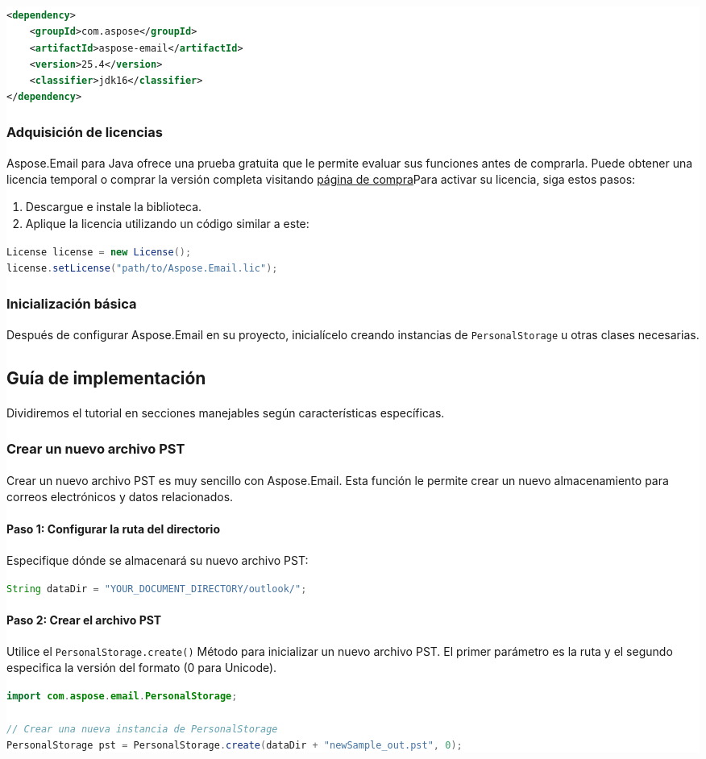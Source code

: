 ```xml
<dependency>
    <groupId>com.aspose</groupId>
    <artifactId>aspose-email</artifactId>
    <version>25.4</version>
    <classifier>jdk16</classifier>
</dependency>
```

### Adquisición de licencias

Aspose.Email para Java ofrece una prueba gratuita que le permite evaluar sus funciones antes de comprarla. Puede obtener una licencia temporal o comprar la versión completa visitando [página de compra](https://purchase.aspose.com/buy)Para activar su licencia, siga estos pasos:

1. Descargue e instale la biblioteca.
2. Aplique la licencia utilizando un código similar a este:

```java
License license = new License();
license.setLicense("path/to/Aspose.Email.lic");
```

### Inicialización básica

Después de configurar Aspose.Email en su proyecto, inicialícelo creando instancias de `PersonalStorage` u otras clases necesarias.

## Guía de implementación

Dividiremos el tutorial en secciones manejables según características específicas.

### Crear un nuevo archivo PST

Crear un nuevo archivo PST es muy sencillo con Aspose.Email. Esta función le permite crear un nuevo almacenamiento para correos electrónicos y datos relacionados.

#### Paso 1: Configurar la ruta del directorio
Especifique dónde se almacenará su nuevo archivo PST:

```java
String dataDir = "YOUR_DOCUMENT_DIRECTORY/outlook/";
```

#### Paso 2: Crear el archivo PST

Utilice el `PersonalStorage.create()` Método para inicializar un nuevo archivo PST. El primer parámetro es la ruta y el segundo especifica la versión del formato (0 para Unicode).

```java
import com.aspose.email.PersonalStorage;

// Crear una nueva instancia de PersonalStorage
PersonalStorage pst = PersonalStorage.create(dataDir + "newSample_out.pst", 0);
```
